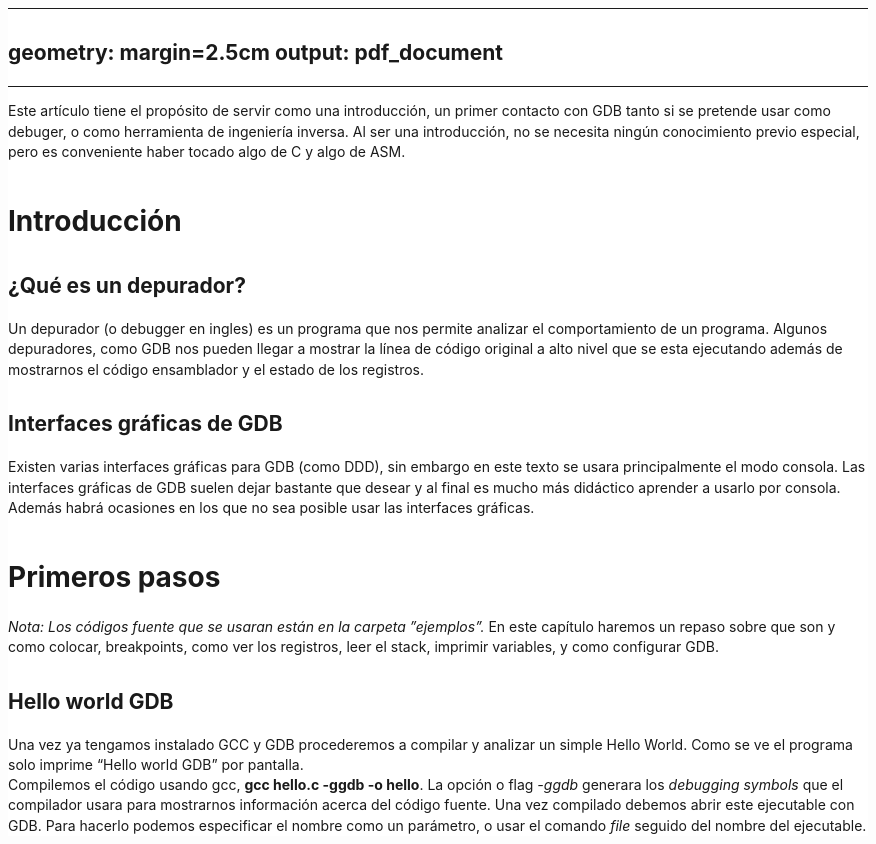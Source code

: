 

---
geometry: margin=2.5cm
output: pdf_document
---

---

Este artículo tiene el propósito de servir como una introducción, un primer
contacto con GDB tanto si se pretende usar como debuger, o como herramienta de
ingeniería inversa. Al ser una introducción, no se necesita ningún conocimiento
previo especial, pero es conveniente haber tocado algo de C y algo de ASM.

Introducción
============

¿Qué es un depurador?
---------------------

Un depurador (o debugger en ingles) es un programa que nos permite analizar el
comportamiento de un programa. Algunos depuradores, como GDB nos pueden llegar a
mostrar la línea de código original a alto nivel que se esta ejecutando además
de mostrarnos el código ensamblador y el estado de los registros.

Interfaces gráficas de GDB
--------------------------

Existen varias interfaces gráficas para GDB (como DDD), sin embargo en
este texto se usara principalmente el modo consola. Las interfaces
gráficas de GDB suelen dejar bastante que desear y al final es mucho más
didáctico aprender a usarlo por consola. Además habrá ocasiones en los
que no sea posible usar las interfaces gráficas.

Primeros pasos
==============

*Nota: Los códigos fuente que se usaran están en la carpeta
”ejemplos”.*
En este capítulo haremos un repaso sobre que son y como colocar,
breakpoints, como ver los registros, leer el stack, imprimir variables, 
y como configurar GDB. 

Hello world GDB
---------------

Una vez ya tengamos instalado GCC y GDB procederemos a compilar y
analizar un simple Hello World. Como se ve el programa solo imprime
“Hello world GDB” por pantalla.\
Compilemos el código usando gcc, **gcc hello.c -ggdb -o hello**. La
opción o flag *-ggdb* generara los *debugging symbols* que el compilador usara
para mostrarnos información acerca del código fuente. 
Una vez compilado debemos abrir este ejecutable con GDB. Para hacerlo
podemos especificar el nombre como un parámetro, o usar el comando
*file* seguido del nombre del ejecutable.
